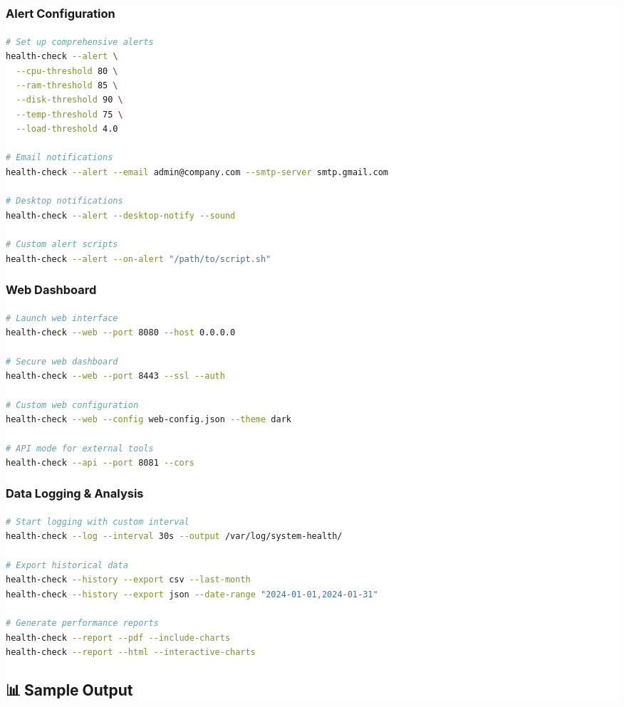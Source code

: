 ### Alert Configuration

```bash
# Set up comprehensive alerts
health-check --alert \
  --cpu-threshold 80 \
  --ram-threshold 85 \
  --disk-threshold 90 \
  --temp-threshold 75 \
  --load-threshold 4.0

# Email notifications
health-check --alert --email admin@company.com --smtp-server smtp.gmail.com

# Desktop notifications
health-check --alert --desktop-notify --sound

# Custom alert scripts
health-check --alert --on-alert "/path/to/script.sh"
```

### Web Dashboard

```bash
# Launch web interface
health-check --web --port 8080 --host 0.0.0.0

# Secure web dashboard
health-check --web --port 8443 --ssl --auth

# Custom web configuration
health-check --web --config web-config.json --theme dark

# API mode for external tools
health-check --api --port 8081 --cors
```

### Data Logging & Analysis

```bash
# Start logging with custom interval
health-check --log --interval 30s --output /var/log/system-health/

# Export historical data
health-check --history --export csv --last-month
health-check --history --export json --date-range "2024-01-01,2024-01-31"

# Generate performance reports
health-check --report --pdf --include-charts
health-check --report --html --interactive-charts
```

## 📊 Sample Output
